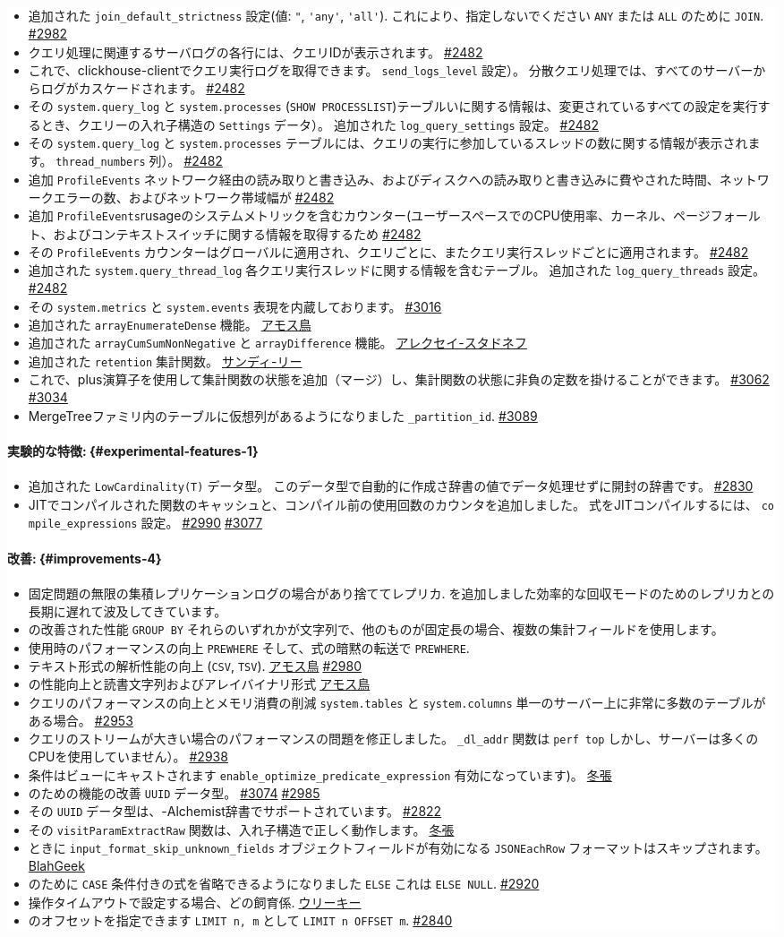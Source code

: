 -   追加された `join_default_strictness` 設定(値: `"`, `'any'`, `'all'`). これにより、指定しないでください `ANY` または `ALL` のために `JOIN`. [\#2982](https://github.com/ClickHouse/ClickHouse/pull/2982)
-   クエリ処理に関連するサーバログの各行には、クエリIDが表示されます。 [\#2482](https://github.com/ClickHouse/ClickHouse/pull/2482)
-   これで、clickhouse-clientでクエリ実行ログを取得できます。 `send_logs_level` 設定）。 分散クエリ処理では、すべてのサーバーからログがカスケードされます。 [\#2482](https://github.com/ClickHouse/ClickHouse/pull/2482)
-   その `system.query_log` と `system.processes` (`SHOW PROCESSLIST`)テーブルいに関する情報は、変更されているすべての設定を実行するとき、クエリーの入れ子構造の `Settings` データ）。 追加された `log_query_settings` 設定。 [\#2482](https://github.com/ClickHouse/ClickHouse/pull/2482)
-   その `system.query_log` と `system.processes` テーブルには、クエリの実行に参加しているスレッドの数に関する情報が表示されます。 `thread_numbers` 列）。 [\#2482](https://github.com/ClickHouse/ClickHouse/pull/2482)
-   追加 `ProfileEvents` ネットワーク経由の読み取りと書き込み、およびディスクへの読み取りと書き込みに費やされた時間、ネットワークエラーの数、およびネットワーク帯域幅が [\#2482](https://github.com/ClickHouse/ClickHouse/pull/2482)
-   追加 `ProfileEvents`rusageのシステムメトリックを含むカウンター(ユーザースペースでのCPU使用率、カーネル、ページフォールト、およびコンテキストスイッチに関する情報を取得するため [\#2482](https://github.com/ClickHouse/ClickHouse/pull/2482)
-   その `ProfileEvents` カウンターはグローバルに適用され、クエリごとに、またクエリ実行スレッドごとに適用されます。 [\#2482](https://github.com/ClickHouse/ClickHouse/pull/2482)
-   追加された `system.query_thread_log` 各クエリ実行スレッドに関する情報を含むテーブル。 追加された `log_query_threads` 設定。 [\#2482](https://github.com/ClickHouse/ClickHouse/pull/2482)
-   その `system.metrics` と `system.events` 表現を内蔵しております。 [\#3016](https://github.com/ClickHouse/ClickHouse/pull/3016)
-   追加された `arrayEnumerateDense` 機能。 [アモス鳥](https://github.com/ClickHouse/ClickHouse/pull/2975)
-   追加された `arrayCumSumNonNegative` と `arrayDifference` 機能。 [アレクセイ-スタドネフ](https://github.com/ClickHouse/ClickHouse/pull/2942)
-   追加された `retention` 集計関数。 [サンディ-リー](https://github.com/ClickHouse/ClickHouse/pull/2887)
-   これで、plus演算子を使用して集計関数の状態を追加（マージ）し、集計関数の状態に非負の定数を掛けることができます。 [\#3062](https://github.com/ClickHouse/ClickHouse/pull/3062) [\#3034](https://github.com/ClickHouse/ClickHouse/pull/3034)
-   MergeTreeファミリ内のテーブルに仮想列があるようになりました `_partition_id`. [\#3089](https://github.com/ClickHouse/ClickHouse/pull/3089)

#### 実験的な特徴: {#experimental-features-1}

-   追加された `LowCardinality(T)` データ型。 このデータ型で自動的に作成さ辞書の値でデータ処理せずに開封の辞書です。 [\#2830](https://github.com/ClickHouse/ClickHouse/pull/2830)
-   JITでコンパイルされた関数のキャッシュと、コンパイル前の使用回数のカウンタを追加しました。 式をJITコンパイルするには、 `compile_expressions` 設定。 [\#2990](https://github.com/ClickHouse/ClickHouse/pull/2990) [\#3077](https://github.com/ClickHouse/ClickHouse/pull/3077)

#### 改善: {#improvements-4}

-   固定問題の無限の集積レプリケーションログの場合があり捨ててレプリカ. を追加しました効率的な回収モードのためのレプリカとの長期に遅れて波及してきています。
-   の改善された性能 `GROUP BY` それらのいずれかが文字列で、他のものが固定長の場合、複数の集計フィールドを使用します。
-   使用時のパフォーマンスの向上 `PREWHERE` そして、式の暗黙の転送で `PREWHERE`.
-   テキスト形式の解析性能の向上 (`CSV`, `TSV`). [アモス鳥](https://github.com/ClickHouse/ClickHouse/pull/2977) [\#2980](https://github.com/ClickHouse/ClickHouse/pull/2980)
-   の性能向上と読書文字列およびアレイバイナリ形式 [アモス鳥](https://github.com/ClickHouse/ClickHouse/pull/2955)
-   クエリのパフォーマンスの向上とメモリ消費の削減 `system.tables` と `system.columns` 単一のサーバー上に非常に多数のテーブルがある場合。 [\#2953](https://github.com/ClickHouse/ClickHouse/pull/2953)
-   クエリのストリームが大きい場合のパフォーマンスの問題を修正しました。 `_dl_addr` 関数は `perf top` しかし、サーバーは多くのCPUを使用していません）。 [\#2938](https://github.com/ClickHouse/ClickHouse/pull/2938)
-   条件はビューにキャストされます `enable_optimize_predicate_expression` 有効になっています)。 [冬張](https://github.com/ClickHouse/ClickHouse/pull/2907)
-   のための機能の改善 `UUID` データ型。 [\#3074](https://github.com/ClickHouse/ClickHouse/pull/3074) [\#2985](https://github.com/ClickHouse/ClickHouse/pull/2985)
-   その `UUID` データ型は、-Alchemist辞書でサポートされています。 [\#2822](https://github.com/ClickHouse/ClickHouse/pull/2822)
-   その `visitParamExtractRaw` 関数は、入れ子構造で正しく動作します。 [冬張](https://github.com/ClickHouse/ClickHouse/pull/2974)
-   ときに `input_format_skip_unknown_fields` オブジェクトフィールドが有効になる `JSONEachRow` フォーマットはスキップされます。 [BlahGeek](https://github.com/ClickHouse/ClickHouse/pull/2958)
-   のために `CASE` 条件付きの式を省略できるようになりました `ELSE` これは `ELSE NULL`. [\#2920](https://github.com/ClickHouse/ClickHouse/pull/2920)
-   操作タイムアウトで設定する場合、どの飼育係. [ウリーキー](https://github.com/ClickHouse/ClickHouse/pull/2971)
-   のオフセットを指定できます `LIMIT n, m` として `LIMIT n OFFSET m`. [\#2840](https://github.com/ClickHouse/ClickHouse/pull/2840)